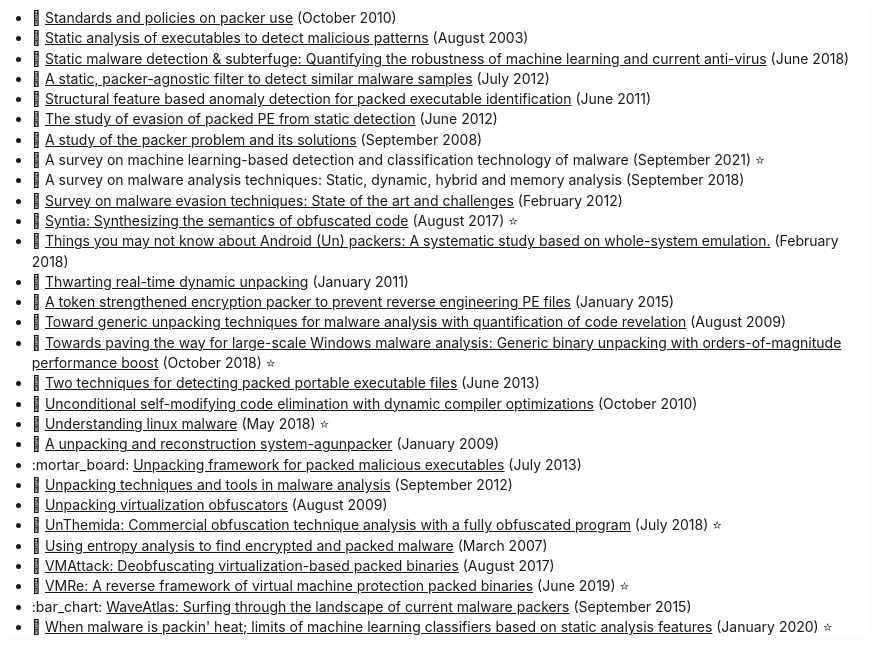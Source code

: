 *   :newspaper: [Standards and policies on packer use](http://pferrie.epizy.com/papers/con2010.htm) (October 2010)
*   :notebook: [Static analysis of executables to detect malicious patterns](https://dl.acm.org/doi/10.5555/1251353.1251365) (August 2003)
*   :newspaper: [Static malware detection & subterfuge: Quantifying the robustness of machine learning and current anti-virus](http://arxiv.org/abs/1806.04773) (June 2018)
*   :notebook: [A static, packer-agnostic filter to detect similar malware samples](https://link.springer.com/chapter/10.1007/978-3-642-37300-8_6) (July 2012)
*   :notebook: [Structural feature based anomaly detection for packed executable identification](https://link.springer.com/chapter/10.1007%2F978-3-642-21323-6_29) (June 2011)
*   :notebook: [The study of evasion of packed PE from static detection](https://ieeexplore.ieee.org/document/6280206) (June 2012)
*   :notebook: [A study of the packer problem and its solutions](https://link.springer.com/chapter/10.1007/978-3-540-87403-4_6) (September 2008)
*   :notebook: A survey on machine learning-based detection and classification technology of malware (September 2021)  :star:
*   :newspaper: A survey on malware analysis techniques: Static, dynamic, hybrid and memory analysis (September 2018)
*   :notebook: [Survey on malware evasion techniques: State of the art and challenges](https://ieeexplore.ieee.org/abstract/document/6174775) (February 2012)
*   :notebook: [Syntia: Synthesizing the semantics of obfuscated code](https://www.usenix.org/conference/usenixsecurity17/technical-sessions/presentation/blazytko) (August 2017)  :star:
*   :notebook: [Things you may not know about Android (Un) packers: A systematic study based on whole-system emulation.](https://www.ndss-symposium.org/wp-content/uploads/2018/02/ndss2018_04A-4_Duan_paper.pdf) (February 2018)
*   :notebook: [Thwarting real-time dynamic unpacking](https://dl.acm.org/doi/10.1145/1972551.1972556) (January 2011)
*   :notebook: [A token strengthened encryption packer to prevent reverse engineering PE files](https://ieeexplore.ieee.org/document/7280213) (January 2015)
*   :notebook: [Toward generic unpacking techniques for malware analysis with quantification of code revelation](https://www.researchgate.net/publication/255608911_Toward_Generic_Unpacking_Techniques_for_Malware_Analysis_with_Quantification_of_Code_Revelation) (August 2009)
*   :notebook: [Towards paving the way for large-scale Windows malware analysis: Generic binary unpacking with orders-of-magnitude performance boost](https://dl.acm.org/doi/10.1145/3243734.3243771) (October 2018)  :star:
*   :newspaper: [Two techniques for detecting packed portable executable files](https://ieeexplore.ieee.org/document/6636333) (June 2013)
*   :notebook: [Unconditional self-modifying code elimination with dynamic compiler optimizations](https://ieeexplore.ieee.org/document/5665795) (October 2010)
*   :notebook: [Understanding linux malware](https://ieeexplore.ieee.org/document/8418602) (May 2018)  :star:
*   :notebook: [A unpacking and reconstruction system-agunpacker](https://ieeexplore.ieee.org/document/5374512) (January 2009)
*   :mortar\_board: [Unpacking framework for packed malicious executables](https://repositorio-aberto.up.pt/bitstream/10216/68815/2/25935.pdf) (July 2013)
*   :newspaper: [Unpacking techniques and tools in malware analysis](https://www.scientific.net/AMM.198-199.343) (September 2012)
*   :notebook: [Unpacking virtualization obfuscators](https://dl.acm.org/doi/10.5555/1855876.1855877) (August 2009)
*   :newspaper: [UnThemida: Commercial obfuscation technique analysis with a fully obfuscated program](https://onlinelibrary.wiley.com/doi/abs/10.1002/spe.2622) (July 2018)  :star:
*   :newspaper: [Using entropy analysis to find encrypted and packed malware](https://ieeexplore.ieee.org/document/4140989) (March 2007)
*   :notebook: [VMAttack: Deobfuscating virtualization-based packed binaries](https://dl.acm.org/doi/10.1145/3098954.3098995) (August 2017)
*   :notebook: [VMRe: A reverse framework of virtual machine protection packed binaries](https://ieeexplore.ieee.org/document/8923473) (June 2019)  :star:
*   :bar\_chart: [WaveAtlas: Surfing through the landscape of current malware packers](https://www.virusbulletin.com/virusbulletin/2016/12/vb2015-paper-waveatlas-surfing-through-landscape-current-malware-packers/) (September 2015)
*   :notebook: [When malware is packin' heat; limits of machine learning classifiers based on static analysis features](https://www.ndss-symposium.org/wp-content/uploads/2020/02/24310.pdf) (January 2020)  :star: